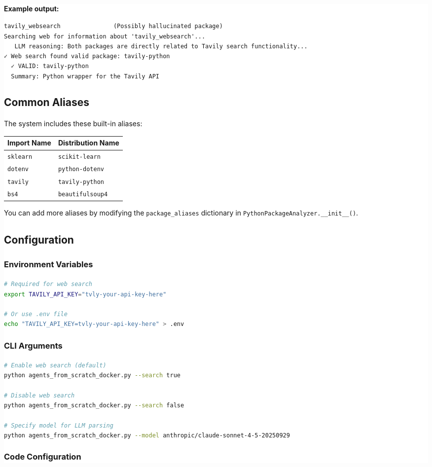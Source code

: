 **Example output:**
```
tavily_websearch               (Possibly hallucinated package)
Searching web for information about 'tavily_websearch'...
   LLM reasoning: Both packages are directly related to Tavily search functionality...
✓ Web search found valid package: tavily-python
  ✓ VALID: tavily-python
  Summary: Python wrapper for the Tavily API
```

## Common Aliases

The system includes these built-in aliases:

| Import Name | Distribution Name |
|-------------|------------------|
| `sklearn` | `scikit-learn` |
| `dotenv` | `python-dotenv` |
| `tavily` | `tavily-python` |
| `bs4` | `beautifulsoup4` |

You can add more aliases by modifying the `package_aliases` dictionary in `PythonPackageAnalyzer.__init__()`.

## Configuration

### Environment Variables

```bash
# Required for web search
export TAVILY_API_KEY="tvly-your-api-key-here"

# Or use .env file
echo "TAVILY_API_KEY=tvly-your-api-key-here" > .env
```

### CLI Arguments

```bash
# Enable web search (default)
python agents_from_scratch_docker.py --search true

# Disable web search
python agents_from_scratch_docker.py --search false

# Specify model for LLM parsing
python agents_from_scratch_docker.py --model anthropic/claude-sonnet-4-5-20250929
```

### Code Configuration
